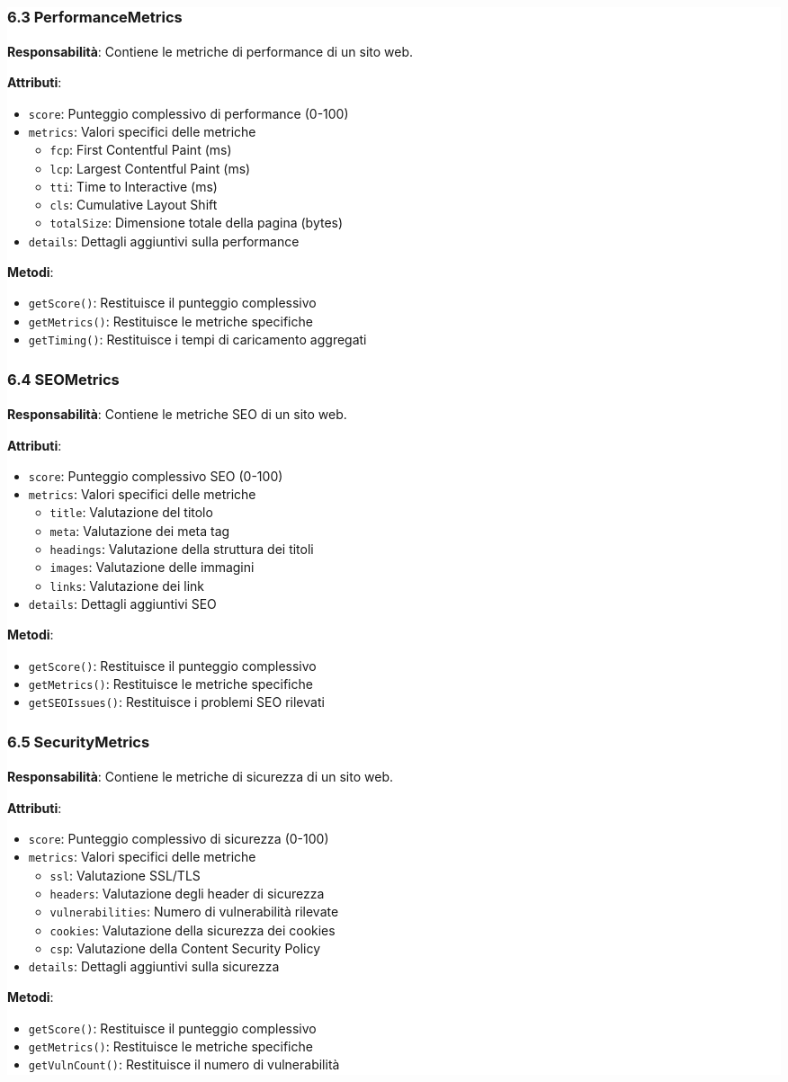 ### 6.3 PerformanceMetrics

**Responsabilità**: Contiene le metriche di performance di un sito web.

**Attributi**:
- `score`: Punteggio complessivo di performance (0-100)
- `metrics`: Valori specifici delle metriche
  - `fcp`: First Contentful Paint (ms)
  - `lcp`: Largest Contentful Paint (ms)
  - `tti`: Time to Interactive (ms)
  - `cls`: Cumulative Layout Shift
  - `totalSize`: Dimensione totale della pagina (bytes)
- `details`: Dettagli aggiuntivi sulla performance

**Metodi**:
- `getScore()`: Restituisce il punteggio complessivo
- `getMetrics()`: Restituisce le metriche specifiche
- `getTiming()`: Restituisce i tempi di caricamento aggregati

### 6.4 SEOMetrics

**Responsabilità**: Contiene le metriche SEO di un sito web.

**Attributi**:
- `score`: Punteggio complessivo SEO (0-100)
- `metrics`: Valori specifici delle metriche
  - `title`: Valutazione del titolo
  - `meta`: Valutazione dei meta tag
  - `headings`: Valutazione della struttura dei titoli
  - `images`: Valutazione delle immagini
  - `links`: Valutazione dei link
- `details`: Dettagli aggiuntivi SEO

**Metodi**:
- `getScore()`: Restituisce il punteggio complessivo
- `getMetrics()`: Restituisce le metriche specifiche
- `getSEOIssues()`: Restituisce i problemi SEO rilevati

### 6.5 SecurityMetrics

**Responsabilità**: Contiene le metriche di sicurezza di un sito web.

**Attributi**:
- `score`: Punteggio complessivo di sicurezza (0-100)
- `metrics`: Valori specifici delle metriche
  - `ssl`: Valutazione SSL/TLS
  - `headers`: Valutazione degli header di sicurezza
  - `vulnerabilities`: Numero di vulnerabilità rilevate
  - `cookies`: Valutazione della sicurezza dei cookies
  - `csp`: Valutazione della Content Security Policy
- `details`: Dettagli aggiuntivi sulla sicurezza

**Metodi**:
- `getScore()`: Restituisce il punteggio complessivo
- `getMetrics()`: Restituisce le metriche specifiche
- `getVulnCount()`: Restituisce il numero di vulnerabilità
